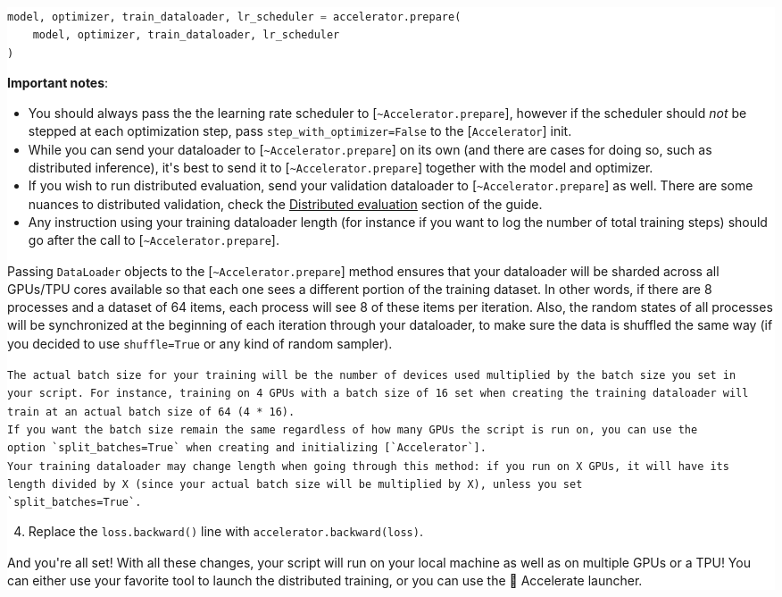 ```python
model, optimizer, train_dataloader, lr_scheduler = accelerator.prepare(
    model, optimizer, train_dataloader, lr_scheduler
)
```

**Important notes**:

* You should always pass the the learning rate scheduler to [`~Accelerator.prepare`], however if the scheduler should *not* be stepped at each optimization step, pass `step_with_optimizer=False` to the [`Accelerator`] init.
* While you can send your dataloader to [`~Accelerator.prepare`] on its own (and there are cases for doing so, such as distributed inference), it's best to send it to [`~Accelerator.prepare`] together with the model and optimizer.
* If you wish to run distributed evaluation, send your validation dataloader to [`~Accelerator.prepare`] as well. There are some nuances to distributed validation, check the [Distributed evaluation](#add-distributed-evaluation) section of the guide.
* Any instruction using your training dataloader length (for instance if you want to log the number of total training
steps) should go after the call to [`~Accelerator.prepare`].

Passing `DataLoader` objects to the [`~Accelerator.prepare`] method ensures that your dataloader will be sharded across 
all GPUs/TPU cores available so that each one sees a different portion of the training dataset. In other words, if there are 8 processes and a dataset of 64 items, each process will see 8 of these items per iteration. Also, the random states 
of all processes will be synchronized at the beginning of each iteration through your dataloader, to make sure the data 
is shuffled the same way (if you decided to use `shuffle=True` or any kind of random sampler).

<Tip>

    The actual batch size for your training will be the number of devices used multiplied by the batch size you set in
    your script. For instance, training on 4 GPUs with a batch size of 16 set when creating the training dataloader will
    train at an actual batch size of 64 (4 * 16).
    If you want the batch size remain the same regardless of how many GPUs the script is run on, you can use the 
    option `split_batches=True` when creating and initializing [`Accelerator`].
    Your training dataloader may change length when going through this method: if you run on X GPUs, it will have its
    length divided by X (since your actual batch size will be multiplied by X), unless you set
    `split_batches=True`.

</Tip>


4. Replace the `loss.backward()` line with `accelerator.backward(loss)`.

And you're all set! With all these changes, your script will run on your local machine as well as on multiple GPUs or a
TPU! You can either use your favorite tool to launch the distributed training, or you can use the 🤗 Accelerate
launcher.
